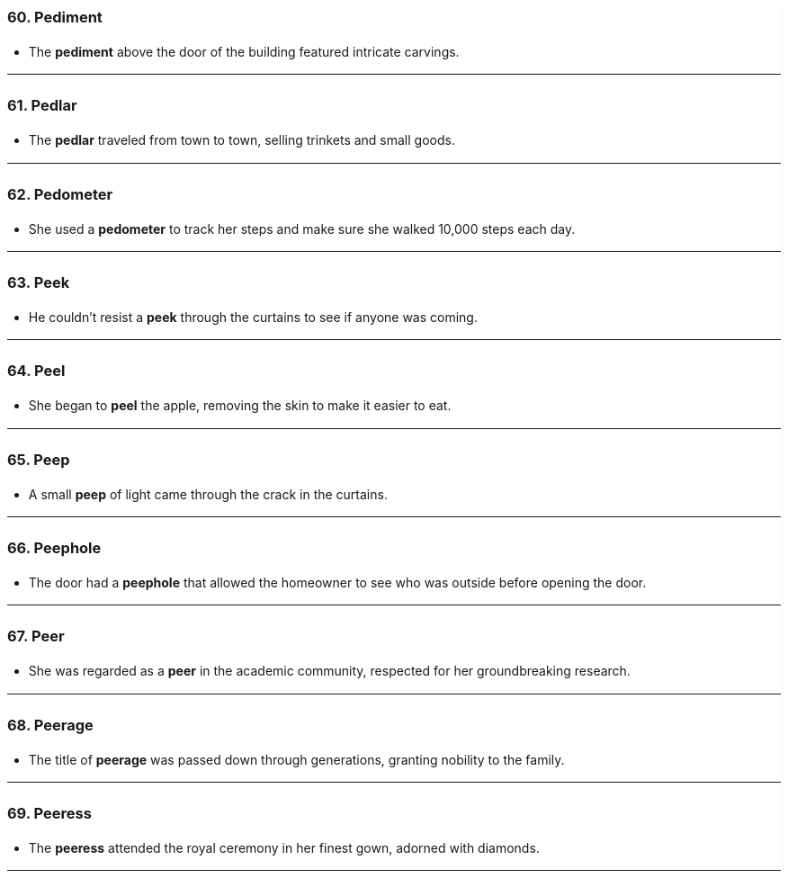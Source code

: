 ### 60. **Pediment**
- The **pediment** above the door of the building featured intricate carvings.

---

### 61. **Pedlar**
- The **pedlar** traveled from town to town, selling trinkets and small goods.

---

### 62. **Pedometer**
- She used a **pedometer** to track her steps and make sure she walked 10,000 steps each day.

---

### 63. **Peek**
- He couldn’t resist a **peek** through the curtains to see if anyone was coming.

---

### 64. **Peel**
- She began to **peel** the apple, removing the skin to make it easier to eat.

---

### 65. **Peep**
- A small **peep** of light came through the crack in the curtains.

---

### 66. **Peephole**
- The door had a **peephole** that allowed the homeowner to see who was outside before opening the door.

---

### 67. **Peer**  
- She was regarded as a **peer** in the academic community, respected for her groundbreaking research.  

---  

### 68. **Peerage**  
- The title of **peerage** was passed down through generations, granting nobility to the family.  

---  

### 69. **Peeress**  
- The **peeress** attended the royal ceremony in her finest gown, adorned with diamonds.  

---  
